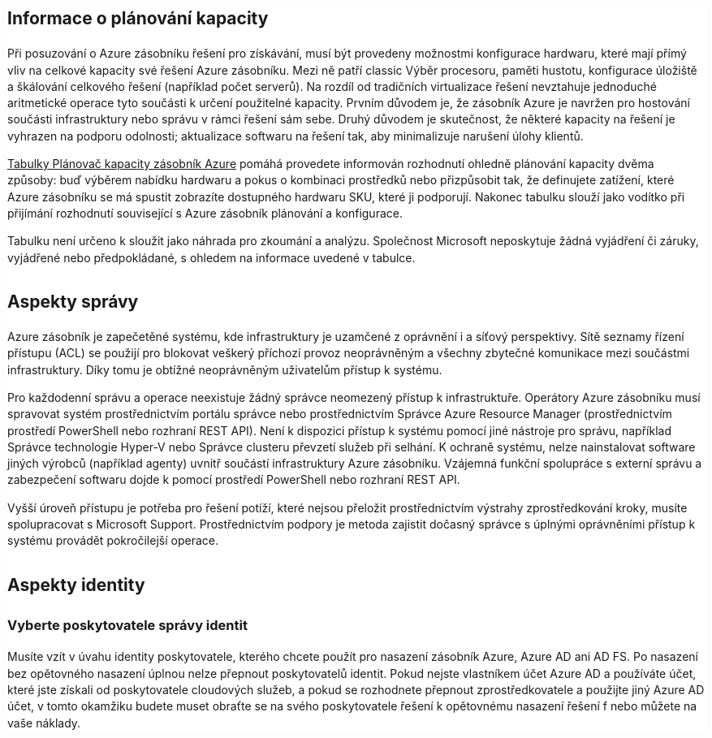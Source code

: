 ## <a name="capacity-planning-considerations"></a>Informace o plánování kapacity
Při posuzování o Azure zásobníku řešení pro získávání, musí být provedeny možnostmi konfigurace hardwaru, které mají přímý vliv na celkové kapacity své řešení Azure zásobníku. Mezi ně patří classic Výběr procesoru, paměti hustotu, konfigurace úložiště a škálování celkového řešení (například počet serverů). Na rozdíl od tradičních virtualizace řešení nevztahuje jednoduché aritmetické operace tyto součásti k určení použitelné kapacity. Prvním důvodem je, že zásobník Azure je navržen pro hostování součásti infrastruktury nebo správu v rámci řešení sám sebe. Druhý důvodem je skutečnost, že některé kapacity na řešení je vyhrazen na podporu odolnosti; aktualizace softwaru na řešení tak, aby minimalizuje narušení úlohy klientů. 

[Tabulky Plánovač kapacity zásobník Azure](https://gallery.technet.microsoft.com/Azure-Stack-Capacity-24ccd822) pomáhá provedete informován rozhodnutí ohledně plánování kapacity dvěma způsoby: buď výběrem nabídku hardwaru a pokus o kombinaci prostředků nebo přizpůsobit tak, že definujete zatížení, které Azure zásobníku se má spustit zobrazíte dostupného hardwaru SKU, které ji podporují. Nakonec tabulku slouží jako vodítko při přijímání rozhodnutí související s Azure zásobník plánování a konfigurace. 

Tabulku není určeno k sloužit jako náhrada pro zkoumání a analýzu.  Společnost Microsoft neposkytuje žádná vyjádření či záruky, vyjádřené nebo předpokládané, s ohledem na informace uvedené v tabulce.



## <a name="management-considerations"></a>Aspekty správy
Azure zásobník je zapečetěné systému, kde infrastruktury je uzamčené z oprávnění i a síťový perspektivy. Sítě seznamy řízení přístupu (ACL) se použijí pro blokovat veškerý příchozí provoz neoprávněným a všechny zbytečné komunikace mezi součástmi infrastruktury. Díky tomu je obtížné neoprávněným uživatelům přístup k systému.

Pro každodenní správu a operace neexistuje žádný správce neomezený přístup k infrastruktuře. Operátory Azure zásobníku musí spravovat systém prostřednictvím portálu správce nebo prostřednictvím Správce Azure Resource Manager (prostřednictvím prostředí PowerShell nebo rozhraní REST API). Není k dispozici přístup k systému pomocí jiné nástroje pro správu, například Správce technologie Hyper-V nebo Správce clusteru převzetí služeb při selhání. K ochraně systému, nelze nainstalovat software jiných výrobců (například agenty) uvnitř součástí infrastruktury Azure zásobníku. Vzájemná funkční spolupráce s externí správu a zabezpečení softwaru dojde k pomocí prostředí PowerShell nebo rozhraní REST API.

Vyšší úroveň přístupu je potřeba pro řešení potíží, které nejsou přeložit prostřednictvím výstrahy zprostředkování kroky, musíte spolupracovat s Microsoft Support. Prostřednictvím podpory je metoda zajistit dočasný správce s úplnými oprávněními přístup k systému provádět pokročilejší operace. 

## <a name="identity-considerations"></a>Aspekty identity

### <a name="choose-identity-provider"></a>Vyberte poskytovatele správy identit
Musíte vzít v úvahu identity poskytovatele, kterého chcete použít pro nasazení zásobník Azure, Azure AD ani AD FS. Po nasazení bez opětovného nasazení úplnou nelze přepnout poskytovatelů identit. Pokud nejste vlastníkem účet Azure AD a používáte účet, které jste získali od poskytovatele cloudových služeb, a pokud se rozhodnete přepnout zprostředkovatele a použijte jiný Azure AD účet, v tomto okamžiku budete muset obraťte se na svého poskytovatele řešení k opětovnému nasazení řešení f nebo můžete na vaše náklady.
